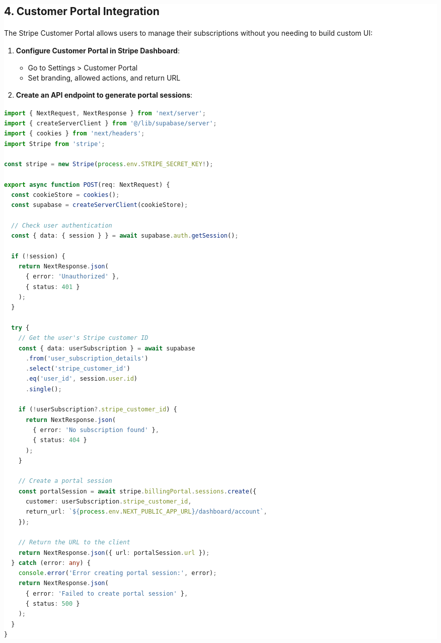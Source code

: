 ## 4. Customer Portal Integration

The Stripe Customer Portal allows users to manage their subscriptions without you needing to build custom UI:

1. **Configure Customer Portal in Stripe Dashboard**:
   - Go to Settings > Customer Portal
   - Set branding, allowed actions, and return URL

2. **Create an API endpoint to generate portal sessions**:

```typescript
import { NextRequest, NextResponse } from 'next/server';
import { createServerClient } from '@/lib/supabase/server';
import { cookies } from 'next/headers';
import Stripe from 'stripe';

const stripe = new Stripe(process.env.STRIPE_SECRET_KEY!);

export async function POST(req: NextRequest) {
  const cookieStore = cookies();
  const supabase = createServerClient(cookieStore);
  
  // Check user authentication
  const { data: { session } } = await supabase.auth.getSession();
  
  if (!session) {
    return NextResponse.json(
      { error: 'Unauthorized' },
      { status: 401 }
    );
  }
  
  try {
    // Get the user's Stripe customer ID
    const { data: userSubscription } = await supabase
      .from('user_subscription_details')
      .select('stripe_customer_id')
      .eq('user_id', session.user.id)
      .single();
    
    if (!userSubscription?.stripe_customer_id) {
      return NextResponse.json(
        { error: 'No subscription found' },
        { status: 404 }
      );
    }
    
    // Create a portal session
    const portalSession = await stripe.billingPortal.sessions.create({
      customer: userSubscription.stripe_customer_id,
      return_url: `${process.env.NEXT_PUBLIC_APP_URL}/dashboard/account`,
    });
    
    // Return the URL to the client
    return NextResponse.json({ url: portalSession.url });
  } catch (error: any) {
    console.error('Error creating portal session:', error);
    return NextResponse.json(
      { error: 'Failed to create portal session' },
      { status: 500 }
    );
  }
}
```